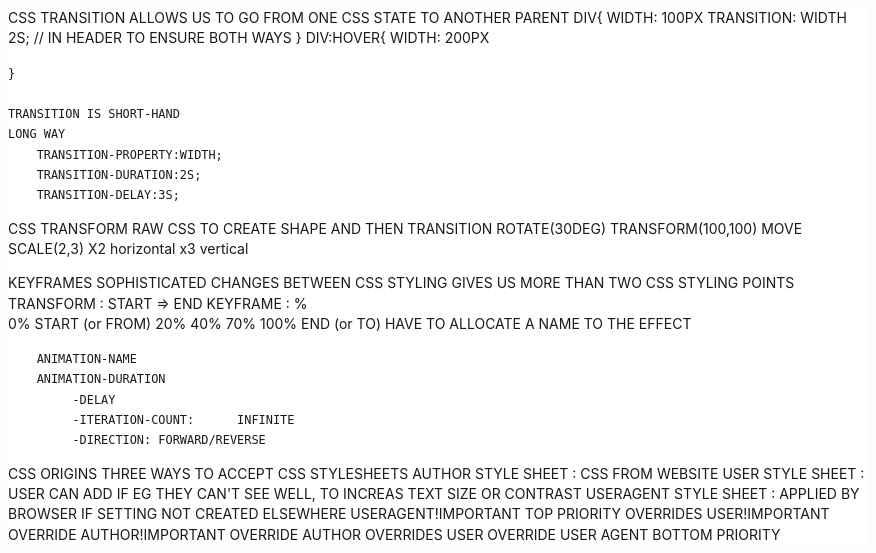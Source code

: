 




		
CSS TRANSITION
	ALLOWS US TO GO FROM ONE CSS STATE TO ANOTHER
	PARENT DIV{
		WIDTH: 100PX
		TRANSITION: WIDTH 2S;         // IN HEADER TO ENSURE BOTH WAYS
	}
	DIV:HOVER{
		WIDTH: 200PX		
	
	}
	
	TRANSITION IS SHORT-HAND
	LONG WAY
		TRANSITION-PROPERTY:WIDTH;
		TRANSITION-DURATION:2S;
		TRANSITION-DELAY:3S;
CSS TRANSFORM
	RAW CSS TO CREATE SHAPE AND THEN TRANSITION
	ROTATE(30DEG)
	TRANSFORM(100,100)		MOVE 
	SCALE(2,3)			X2   horizontal
					x3   vertical
	
KEYFRAMES
	SOPHISTICATED CHANGES BETWEEN CSS STYLING
	GIVES US MORE THAN TWO CSS STYLING POINTS
		TRANSFORM : START => END
		KEYFRAME  : %	
				0%  				START
				(or FROM)
				20% 
				40%
				70%
				100% 				END	
				(or TO)
	HAVE TO ALLOCATE A NAME TO THE EFFECT
	
		ANIMATION-NAME
		ANIMATION-DURATION
			 -DELAY
 			 -ITERATION-COUNT:   	INFINITE
			 -DIRECTION: FORWARD/REVERSE









CSS ORIGINS
	THREE WAYS TO ACCEPT CSS STYLESHEETS
		AUTHOR STYLE SHEET	:   CSS FROM WEBSITE
		USER STYLE SHEET	:   USER CAN ADD IF EG THEY CAN'T
						SEE WELL, TO INCREAS TEXT SIZE
						OR CONTRAST
		USERAGENT STYLE SHEET   :   APPLIED BY BROWSER IF SETTING
						 NOT CREATED ELSEWHERE
		USERAGENT!IMPORTANT			TOP PRIORITY
		OVERRIDES USER!IMPORTANT
		OVERRIDE AUTHOR!IMPORTANT
		OVERRIDE  AUTHOR 
		OVERRIDES USER 
		OVERRIDE USER AGENT			BOTTOM PRIORITY
		